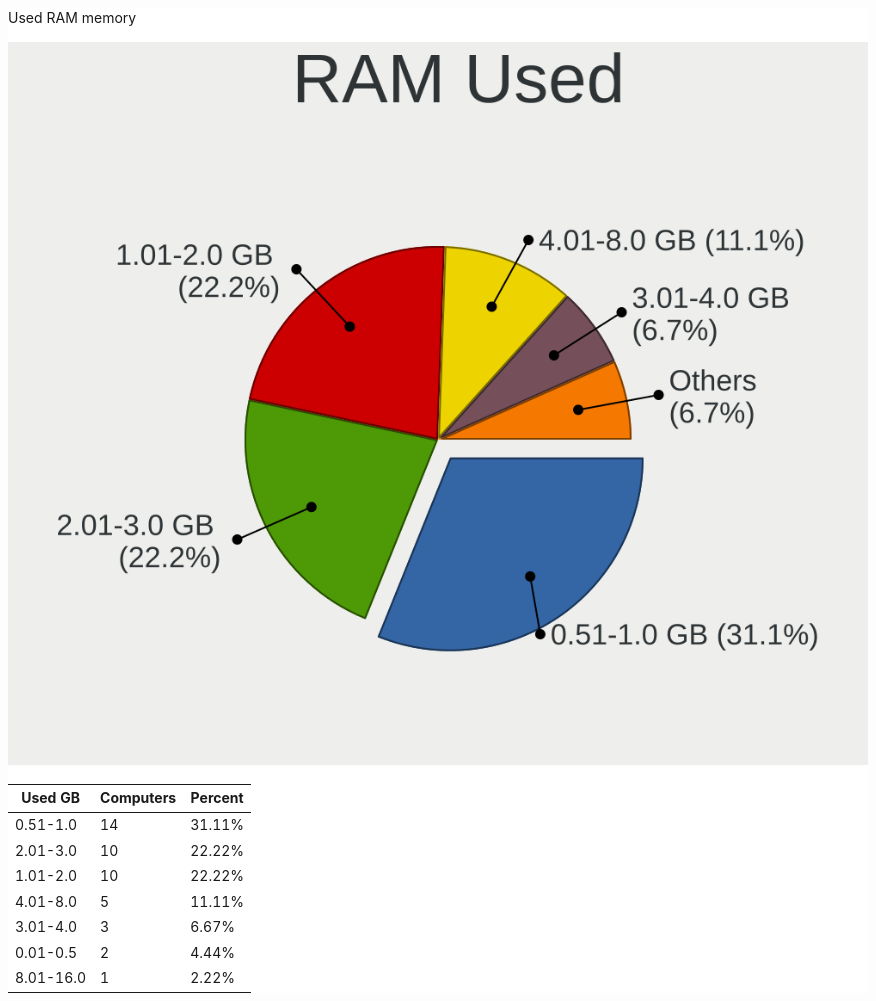 Used RAM memory

![RAM Used](./images/pie_chart/node_ram_used.svg)


| Used GB   | Computers | Percent |
|-----------|-----------|---------|
| 0.51-1.0  | 14        | 31.11%  |
| 2.01-3.0  | 10        | 22.22%  |
| 1.01-2.0  | 10        | 22.22%  |
| 4.01-8.0  | 5         | 11.11%  |
| 3.01-4.0  | 3         | 6.67%   |
| 0.01-0.5  | 2         | 4.44%   |
| 8.01-16.0 | 1         | 2.22%   |
